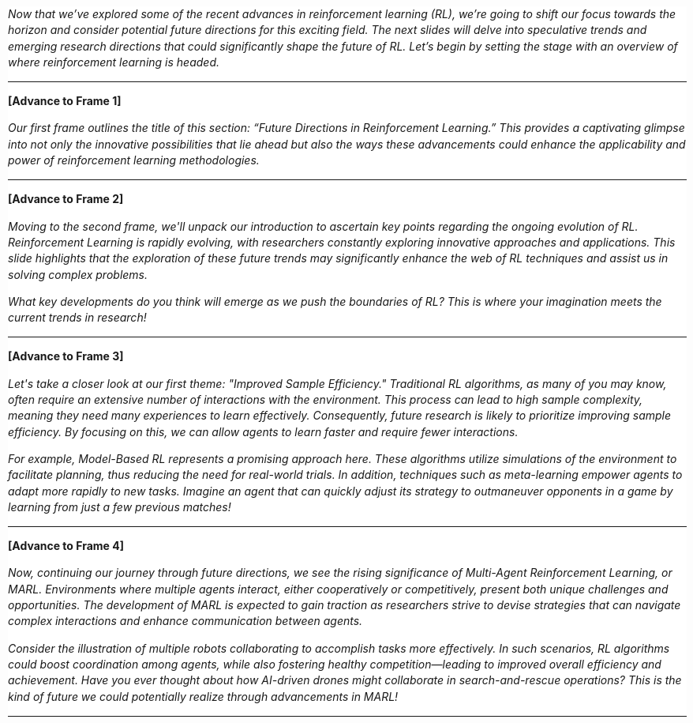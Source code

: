 *Now that we’ve explored some of the recent advances in reinforcement learning (RL), we’re going to shift our focus towards the horizon and consider potential future directions for this exciting field. The next slides will delve into speculative trends and emerging research directions that could significantly shape the future of RL. Let’s begin by setting the stage with an overview of where reinforcement learning is headed.*

---

**[Advance to Frame 1]**

*Our first frame outlines the title of this section: “Future Directions in Reinforcement Learning.” This provides a captivating glimpse into not only the innovative possibilities that lie ahead but also the ways these advancements could enhance the applicability and power of reinforcement learning methodologies.*

---

**[Advance to Frame 2]**

*Moving to the second frame, we'll unpack our introduction to ascertain key points regarding the ongoing evolution of RL. Reinforcement Learning is rapidly evolving, with researchers constantly exploring innovative approaches and applications. This slide highlights that the exploration of these future trends may significantly enhance the web of RL techniques and assist us in solving complex problems.*

*What key developments do you think will emerge as we push the boundaries of RL? This is where your imagination meets the current trends in research!*

---

**[Advance to Frame 3]**

*Let's take a closer look at our first theme: "Improved Sample Efficiency." Traditional RL algorithms, as many of you may know, often require an extensive number of interactions with the environment. This process can lead to high sample complexity, meaning they need many experiences to learn effectively. Consequently, future research is likely to prioritize improving sample efficiency. By focusing on this, we can allow agents to learn faster and require fewer interactions.*

*For example, Model-Based RL represents a promising approach here. These algorithms utilize simulations of the environment to facilitate planning, thus reducing the need for real-world trials. In addition, techniques such as meta-learning empower agents to adapt more rapidly to new tasks. Imagine an agent that can quickly adjust its strategy to outmaneuver opponents in a game by learning from just a few previous matches!*

---

**[Advance to Frame 4]**

*Now, continuing our journey through future directions, we see the rising significance of Multi-Agent Reinforcement Learning, or MARL. Environments where multiple agents interact, either cooperatively or competitively, present both unique challenges and opportunities. The development of MARL is expected to gain traction as researchers strive to devise strategies that can navigate complex interactions and enhance communication between agents.*

*Consider the illustration of multiple robots collaborating to accomplish tasks more effectively. In such scenarios, RL algorithms could boost coordination among agents, while also fostering healthy competition—leading to improved overall efficiency and achievement. Have you ever thought about how AI-driven drones might collaborate in search-and-rescue operations? This is the kind of future we could potentially realize through advancements in MARL!*

---